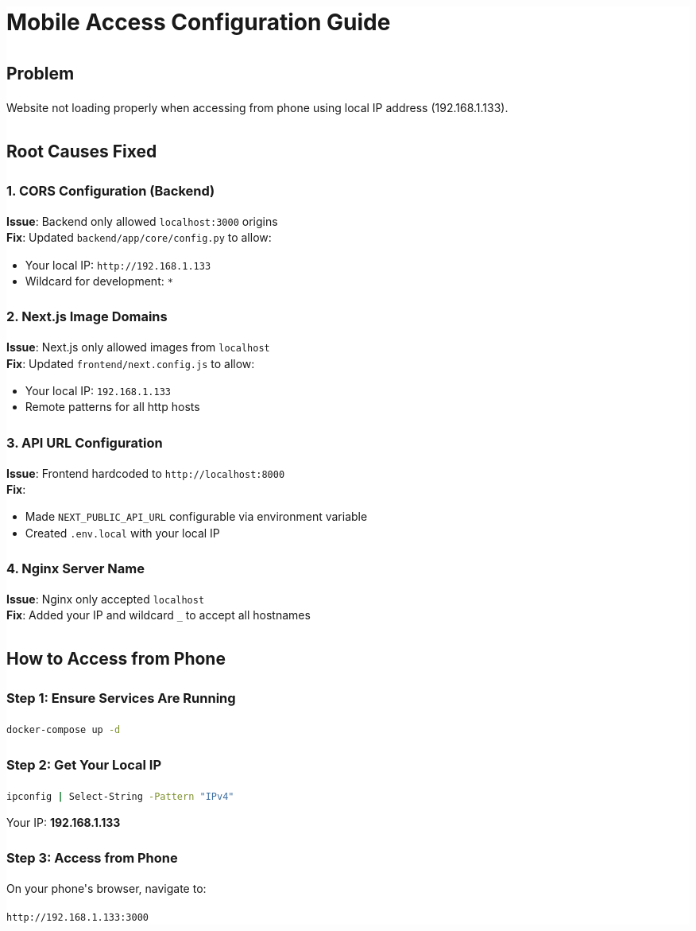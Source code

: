 # Mobile Access Configuration Guide

## Problem
Website not loading properly when accessing from phone using local IP address (192.168.1.133).

## Root Causes Fixed

### 1. CORS Configuration (Backend)
**Issue**: Backend only allowed `localhost:3000` origins  
**Fix**: Updated `backend/app/core/config.py` to allow:
- Your local IP: `http://192.168.1.133`
- Wildcard for development: `*`

### 2. Next.js Image Domains
**Issue**: Next.js only allowed images from `localhost`  
**Fix**: Updated `frontend/next.config.js` to allow:
- Your local IP: `192.168.1.133`
- Remote patterns for all http hosts

### 3. API URL Configuration
**Issue**: Frontend hardcoded to `http://localhost:8000`  
**Fix**: 
- Made `NEXT_PUBLIC_API_URL` configurable via environment variable
- Created `.env.local` with your local IP

### 4. Nginx Server Name
**Issue**: Nginx only accepted `localhost`  
**Fix**: Added your IP and wildcard `_` to accept all hostnames

## How to Access from Phone

### Step 1: Ensure Services Are Running
```bash
docker-compose up -d
```

### Step 2: Get Your Local IP
```bash
ipconfig | Select-String -Pattern "IPv4"
```
Your IP: **192.168.1.133**

### Step 3: Access from Phone
On your phone's browser, navigate to:
```
http://192.168.1.133:3000
```
